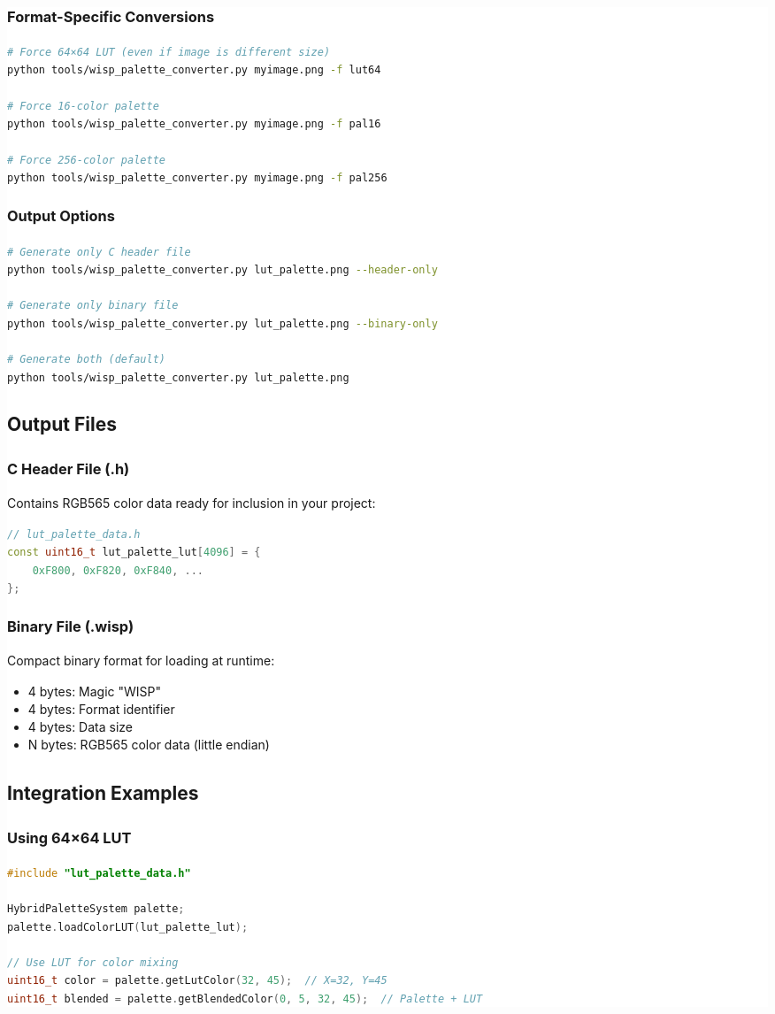 ### Format-Specific Conversions
```bash
# Force 64×64 LUT (even if image is different size)
python tools/wisp_palette_converter.py myimage.png -f lut64

# Force 16-color palette
python tools/wisp_palette_converter.py myimage.png -f pal16

# Force 256-color palette  
python tools/wisp_palette_converter.py myimage.png -f pal256
```

### Output Options
```bash
# Generate only C header file
python tools/wisp_palette_converter.py lut_palette.png --header-only

# Generate only binary file
python tools/wisp_palette_converter.py lut_palette.png --binary-only

# Generate both (default)
python tools/wisp_palette_converter.py lut_palette.png
```

## Output Files

### C Header File (.h)
Contains RGB565 color data ready for inclusion in your project:
```cpp
// lut_palette_data.h
const uint16_t lut_palette_lut[4096] = {
    0xF800, 0xF820, 0xF840, ...
};
```

### Binary File (.wisp)
Compact binary format for loading at runtime:
- 4 bytes: Magic "WISP" 
- 4 bytes: Format identifier
- 4 bytes: Data size
- N bytes: RGB565 color data (little endian)

## Integration Examples

### Using 64×64 LUT
```cpp
#include "lut_palette_data.h"

HybridPaletteSystem palette;
palette.loadColorLUT(lut_palette_lut);

// Use LUT for color mixing
uint16_t color = palette.getLutColor(32, 45);  // X=32, Y=45
uint16_t blended = palette.getBlendedColor(0, 5, 32, 45);  // Palette + LUT
```
